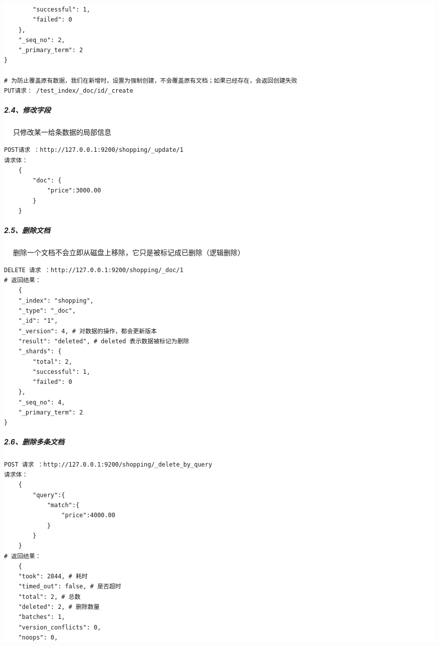 ```shell
        "successful": 1,
        "failed": 0
    },
    "_seq_no": 2,
    "_primary_term": 2
}
        
# 为防止覆盖原有数据，我们在新增时，设置为强制创建，不会覆盖原有文档；如果已经存在，会返回创建失败
PUT请求： /test_index/_doc/id/_create
```

##### 2.4、修改字段
&emsp; 只修改某一给条数据的局部信息
```shell
POST请求 ：http://127.0.0.1:9200/shopping/_update/1
请求体：
    {
        "doc": {
            "price":3000.00
        }
    }
```    

##### 2.5、删除文档
&emsp; 删除一个文档不会立即从磁盘上移除，它只是被标记成已删除（逻辑删除）
```shell     
DELETE 请求 ：http://127.0.0.1:9200/shopping/_doc/1
# 返回结果：
    {
    "_index": "shopping",
    "_type": "_doc",
    "_id": "1",
    "_version": 4, # 对数据的操作，都会更新版本
    "result": "deleted", # deleted 表示数据被标记为删除
    "_shards": {
        "total": 2,
        "successful": 1,
        "failed": 0
    },
    "_seq_no": 4,
    "_primary_term": 2
}
```

##### 2.6、删除多条文档
```shell
POST 请求 ：http://127.0.0.1:9200/shopping/_delete_by_query
请求体：
    {
        "query":{
            "match":{
                "price":4000.00
            }
        }
    }
# 返回结果：
    {
    "took": 2844, # 耗时
    "timed_out": false, # 是否超时
    "total": 2, # 总数
    "deleted": 2, # 删除数量
    "batches": 1,
    "version_conflicts": 0,
    "noops": 0,
```